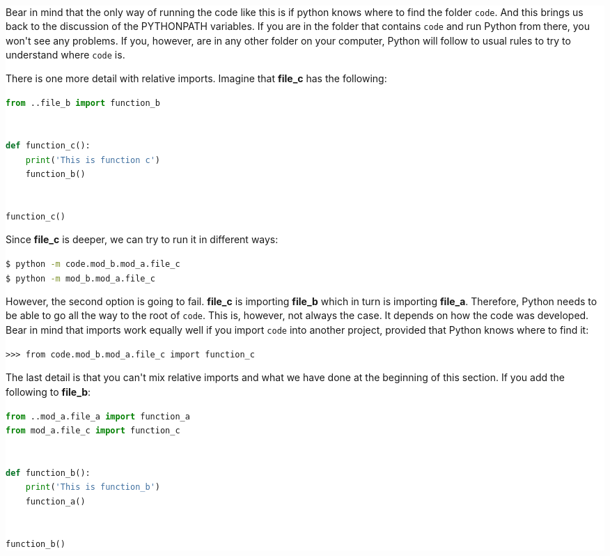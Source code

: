 Bear in mind that the only way of running the code like this is if python knows where to find the folder `code`. And
this brings us back to the discussion of the PYTHONPATH variables. If you are in the folder that contains `code` and run
Python from there, you won't see any problems. If you, however, are in any other folder on your computer, Python will
follow to usual rules to try to understand where `code` is.

There is one more detail with relative imports. Imagine that **file\_c**
has the following:

```python
from ..file_b import function_b


def function_c():
    print('This is function c')
    function_b()


function_c()
```

Since **file\_c** is deeper, we can try to run it in different ways:

```bash
$ python -m code.mod_b.mod_a.file_c
$ python -m mod_b.mod_a.file_c
```

However, the second option is going to fail. **file\_c** is importing
**file\_b** which in turn is importing **file\_a**. Therefore, Python needs to be able to go all the way to the root
of `code`. This is, however, not always the case. It depends on how the code was developed. Bear in mind that imports
work equally well if you import `code` into another project, provided that Python knows where to find it:

```pycon
>>> from code.mod_b.mod_a.file_c import function_c
```

The last detail is that you can't mix relative imports and what we have done at the beginning of this section. If you
add the following to
**file\_b**:

```python
from ..mod_a.file_a import function_a
from mod_a.file_c import function_c


def function_b():
    print('This is function_b')
    function_a()


function_b()
```
